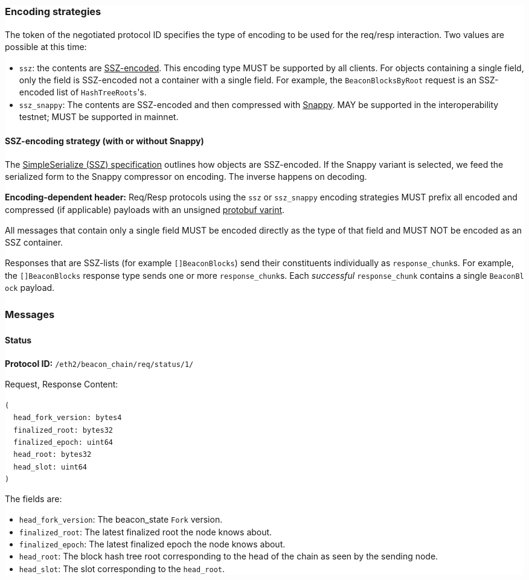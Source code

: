### Encoding strategies

The token of the negotiated protocol ID specifies the type of encoding to be used for the req/resp interaction. Two values are possible at this time:

-  `ssz`: the contents are [SSZ-encoded](../simple-serialize.md). This encoding type MUST be supported by all clients. For objects containing a single field, only the field is SSZ-encoded not a container with a single field. For example, the `BeaconBlocksByRoot` request is an SSZ-encoded list of `HashTreeRoots`'s.
-  `ssz_snappy`: The contents are SSZ-encoded and then compressed with [Snappy](https://github.com/google/snappy). MAY be supported in the interoperability testnet; MUST be supported in mainnet.

#### SSZ-encoding strategy (with or without Snappy)

The [SimpleSerialize (SSZ) specification](../simple-serialize.md) outlines how objects are SSZ-encoded. If the Snappy variant is selected, we feed the serialized form to the Snappy compressor on encoding. The inverse happens on decoding.

**Encoding-dependent header:** Req/Resp protocols using the `ssz` or `ssz_snappy` encoding strategies MUST prefix all encoded and compressed (if applicable) payloads with an unsigned [protobuf varint](https://developers.google.com/protocol-buffers/docs/encoding#varints).

All messages that contain only a single field MUST be encoded directly as the type of that field and MUST NOT be encoded as an SSZ container.

Responses that are SSZ-lists (for example `[]BeaconBlocks`) send their
constituents individually as `response_chunk`s. For example, the
`[]BeaconBlocks` response type sends one or more `response_chunk`s. Each _successful_ `response_chunk` contains a single `BeaconBlock` payload.

### Messages

#### Status

**Protocol ID:** ``/eth2/beacon_chain/req/status/1/``

Request, Response Content:
```
(
  head_fork_version: bytes4
  finalized_root: bytes32
  finalized_epoch: uint64
  head_root: bytes32
  head_slot: uint64
)
```
The fields are:

- `head_fork_version`: The beacon_state `Fork` version.
- `finalized_root`: The latest finalized root the node knows about.
- `finalized_epoch`: The latest finalized epoch the node knows about.
- `head_root`: The block hash tree root corresponding to the head of the chain as seen by the sending node.
- `head_slot`: The slot corresponding to the `head_root`.
